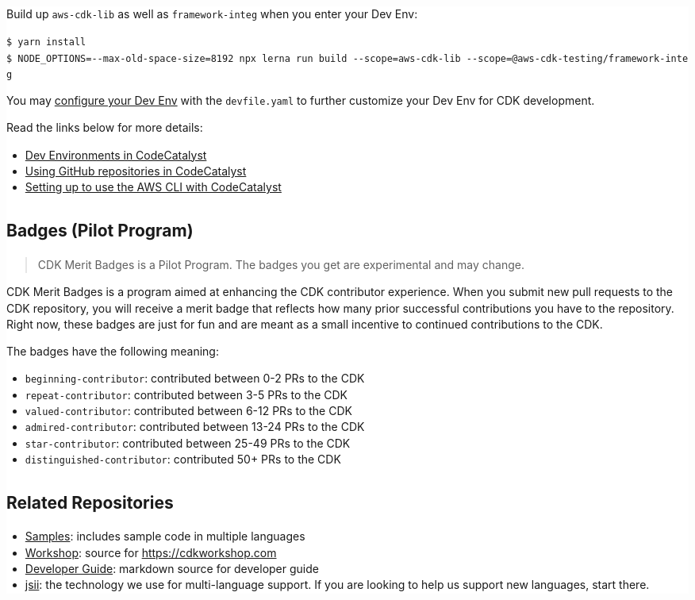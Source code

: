 Build up `aws-cdk-lib` as well as `framework-integ` when you enter your Dev Env:

```shell
$ yarn install
$ NODE_OPTIONS=--max-old-space-size=8192 npx lerna run build --scope=aws-cdk-lib --scope=@aws-cdk-testing/framework-integ
```

You may [configure your Dev Env](https://docs.aws.amazon.com/codecatalyst/latest/userguide/devenvironment-devfile.html)
with the `devfile.yaml` to further customize your Dev Env for CDK development.

Read the links below for more details:
- [Dev Environments in CodeCatalyst](https://docs.aws.amazon.com/codecatalyst/latest/userguide/devenvironment.html)
- [Using GitHub repositories in CodeCatalyst](https://docs.aws.amazon.com/codecatalyst/latest/userguide/extensions-github.html)
- [Setting up to use the AWS CLI with CodeCatalyst](https://docs.aws.amazon.com/codecatalyst/latest/userguide/set-up-cli.html)

## Badges (Pilot Program)

> CDK Merit Badges is a Pilot Program. The badges you get are experimental and
may change.

CDK Merit Badges is a program aimed at enhancing the CDK contributor experience. When you submit new pull requests to the CDK repository, you will receive a merit badge that reflects how many prior successful contributions you have to the repository. Right now, these badges are just for fun and are meant as a small incentive to continued contributions to the CDK.

The badges have the following meaning:

- `beginning-contributor`: contributed between 0-2 PRs to the CDK
- `repeat-contributor`: contributed between 3-5 PRs to the CDK
- `valued-contributor`: contributed between 6-12 PRs to the CDK
- `admired-contributor`: contributed between 13-24 PRs to the CDK
- `star-contributor`: contributed between 25-49 PRs to the CDK
- `distinguished-contributor`: contributed 50+ PRs to the CDK

## Related Repositories

* [Samples](https://github.com/aws-samples/aws-cdk-examples): includes sample code in multiple languages
* [Workshop](https://github.com/aws-samples/aws-cdk-intro-workshop): source for https://cdkworkshop.com
* [Developer Guide](https://github.com/awsdocs/aws-cdk-guide): markdown source for developer guide
* [jsii](https://github.com/aws/jsii): the technology we use for multi-language support. If you are looking to help us support new languages, start there.